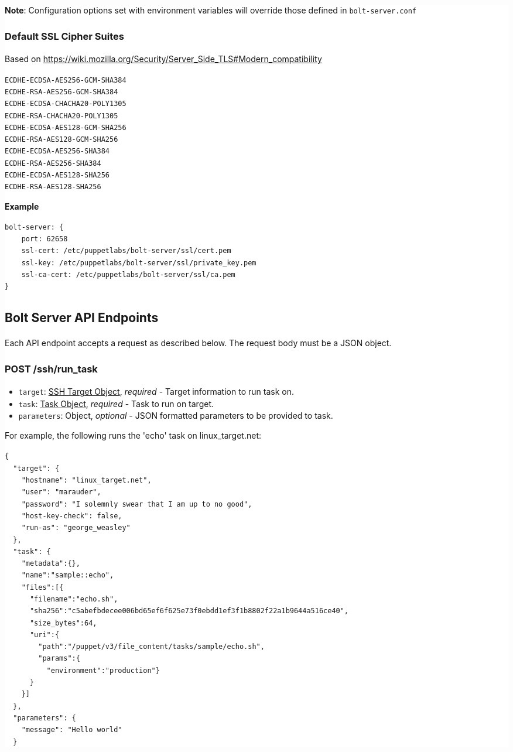 **Note**: Configuration options set with environment variables will override those defined in `bolt-server.conf`

### Default SSL Cipher Suites
Based on https://wiki.mozilla.org/Security/Server_Side_TLS#Modern_compatibility
```
ECDHE-ECDSA-AES256-GCM-SHA384
ECDHE-RSA-AES256-GCM-SHA384
ECDHE-ECDSA-CHACHA20-POLY1305
ECDHE-RSA-CHACHA20-POLY1305
ECDHE-ECDSA-AES128-GCM-SHA256
ECDHE-RSA-AES128-GCM-SHA256
ECDHE-ECDSA-AES256-SHA384
ECDHE-RSA-AES256-SHA384
ECDHE-ECDSA-AES128-SHA256
ECDHE-RSA-AES128-SHA256
```

**Example**
```
bolt-server: {
    port: 62658
    ssl-cert: /etc/puppetlabs/bolt-server/ssl/cert.pem
    ssl-key: /etc/puppetlabs/bolt-server/ssl/private_key.pem
    ssl-ca-cert: /etc/puppetlabs/bolt-server/ssl/ca.pem
}
```

## Bolt Server API Endpoints
Each API endpoint accepts a request as described below. The request body must be a JSON object.

### POST /ssh/run_task
- `target`: [SSH Target Object](#ssh-target-object), *required* - Target information to run task on.
- `task`: [Task Object](#task-object), *required* - Task to run on target.
- `parameters`: Object, *optional* - JSON formatted parameters to be provided to task.

For example, the following runs the 'echo' task on linux_target.net:
```
{
  "target": {
    "hostname": "linux_target.net",
    "user": "marauder",
    "password": "I solemnly swear that I am up to no good",
    "host-key-check": false,
    "run-as": "george_weasley"
  },
  "task": {
    "metadata":{},
    "name":"sample::echo",
    "files":[{
      "filename":"echo.sh",
      "sha256":"c5abefbdecee006bd65ef6f625e73f0ebdd1ef3f1b8802f22a1b9644a516ce40",
      "size_bytes":64,
      "uri":{
        "path":"/puppet/v3/file_content/tasks/sample/echo.sh",
        "params":{
          "environment":"production"}
      }
    }]
  },
  "parameters": {
    "message": "Hello world"
  }
```